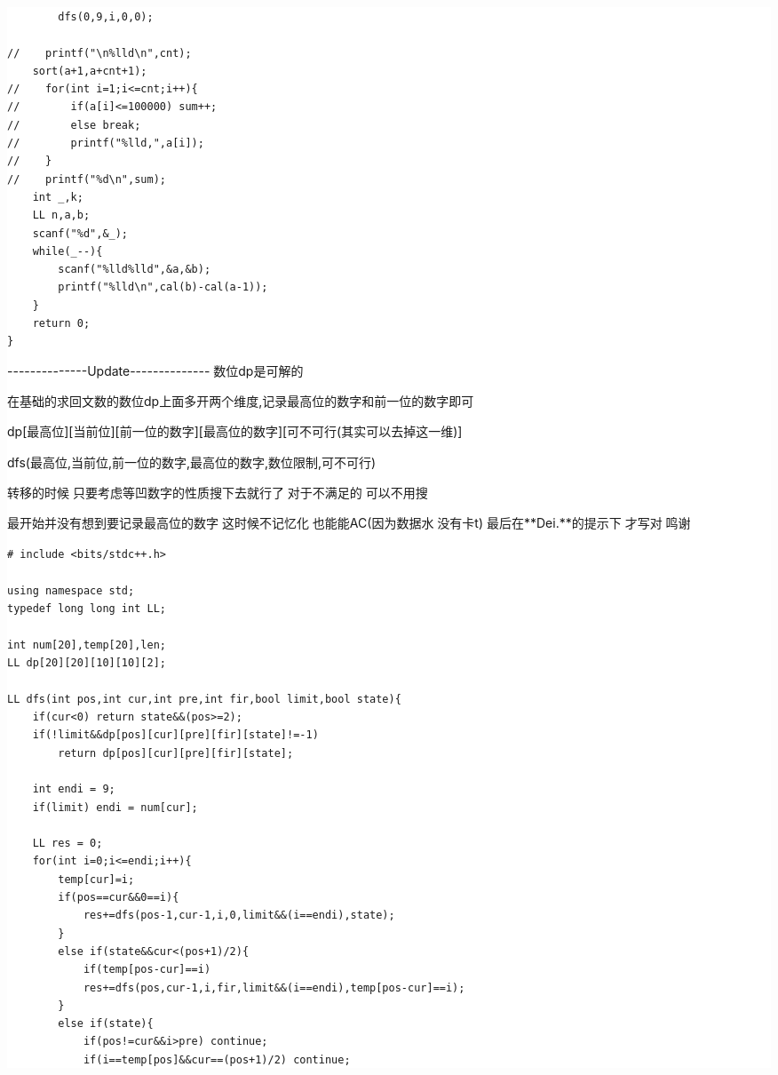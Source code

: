 ```
        dfs(0,9,i,0,0);

//    printf("\n%lld\n",cnt);
    sort(a+1,a+cnt+1);
//    for(int i=1;i<=cnt;i++){
//        if(a[i]<=100000) sum++;
//        else break;
//        printf("%lld,",a[i]);
//    }
//    printf("%d\n",sum);
    int _,k;
    LL n,a,b;
    scanf("%d",&_);
    while(_--){
        scanf("%lld%lld",&a,&b);
        printf("%lld\n",cal(b)-cal(a-1));
    }
    return 0;
}

```

--------------Update--------------
数位dp是可解的

在基础的求回文数的数位dp上面多开两个维度,记录最高位的数字和前一位的数字即可

dp[最高位][当前位][前一位的数字][最高位的数字][可不可行(其实可以去掉这一维)]

dfs(最高位,当前位,前一位的数字,最高位的数字,数位限制,可不可行)

转移的时候 只要考虑等凹数字的性质搜下去就行了 对于不满足的 可以不用搜


最开始并没有想到要记录最高位的数字 这时候不记忆化 也能能AC(因为数据水 没有卡t)
最后在**Dei.**的提示下 才写对   鸣谢

```
# include <bits/stdc++.h>

using namespace std;
typedef long long int LL;

int num[20],temp[20],len;
LL dp[20][20][10][10][2];

LL dfs(int pos,int cur,int pre,int fir,bool limit,bool state){
    if(cur<0) return state&&(pos>=2);
    if(!limit&&dp[pos][cur][pre][fir][state]!=-1)
        return dp[pos][cur][pre][fir][state];

    int endi = 9;
    if(limit) endi = num[cur];

    LL res = 0;
    for(int i=0;i<=endi;i++){
        temp[cur]=i;
        if(pos==cur&&0==i){
            res+=dfs(pos-1,cur-1,i,0,limit&&(i==endi),state);
        }
        else if(state&&cur<(pos+1)/2){
            if(temp[pos-cur]==i)
            res+=dfs(pos,cur-1,i,fir,limit&&(i==endi),temp[pos-cur]==i);
        }
        else if(state){
            if(pos!=cur&&i>pre) continue;
            if(i==temp[pos]&&cur==(pos+1)/2) continue;
```